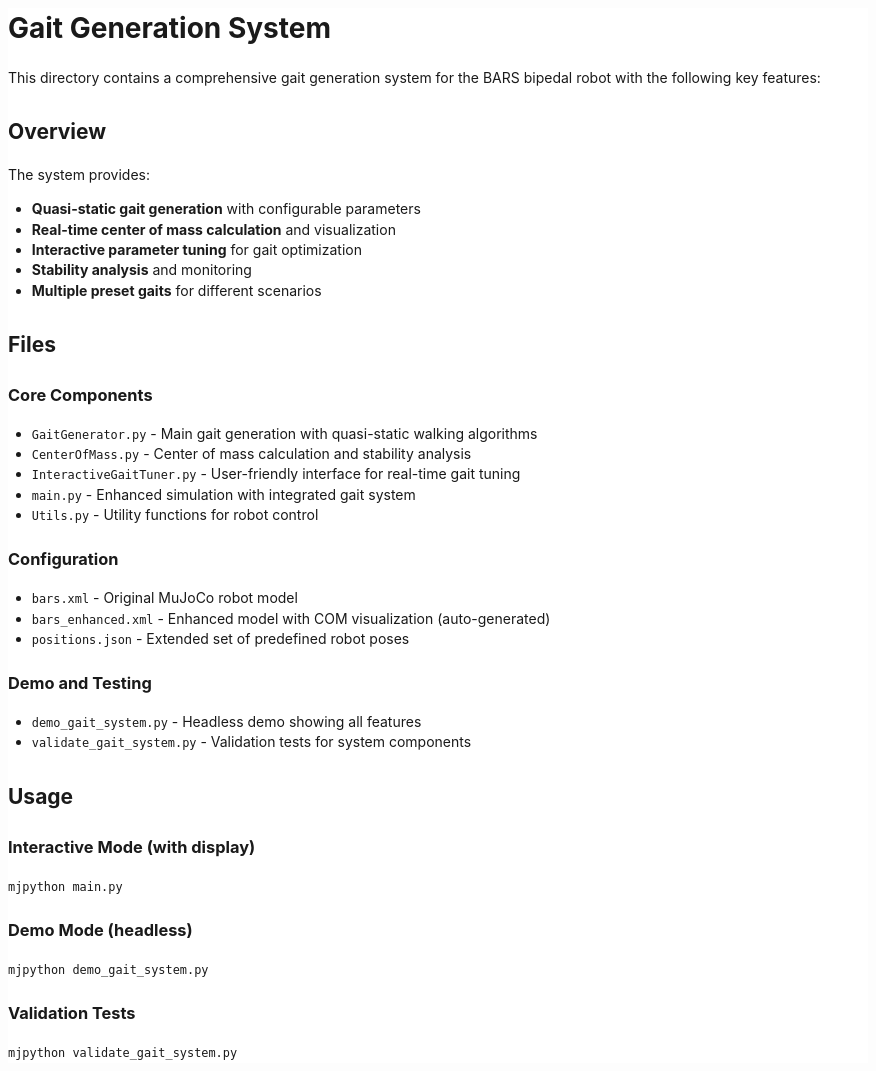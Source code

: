 # Gait Generation System

This directory contains a comprehensive gait generation system for the BARS bipedal robot with the following key features:

## Overview

The system provides:
- **Quasi-static gait generation** with configurable parameters
- **Real-time center of mass calculation** and visualization
- **Interactive parameter tuning** for gait optimization
- **Stability analysis** and monitoring
- **Multiple preset gaits** for different scenarios

## Files

### Core Components
- `GaitGenerator.py` - Main gait generation with quasi-static walking algorithms
- `CenterOfMass.py` - Center of mass calculation and stability analysis
- `InteractiveGaitTuner.py` - User-friendly interface for real-time gait tuning
- `main.py` - Enhanced simulation with integrated gait system
- `Utils.py` - Utility functions for robot control

### Configuration
- `bars.xml` - Original MuJoCo robot model
- `bars_enhanced.xml` - Enhanced model with COM visualization (auto-generated)
- `positions.json` - Extended set of predefined robot poses

### Demo and Testing
- `demo_gait_system.py` - Headless demo showing all features
- `validate_gait_system.py` - Validation tests for system components

## Usage

### Interactive Mode (with display)
```bash
mjpython main.py
```

### Demo Mode (headless)
```bash
mjpython demo_gait_system.py
```

### Validation Tests
```bash
mjpython validate_gait_system.py
```
